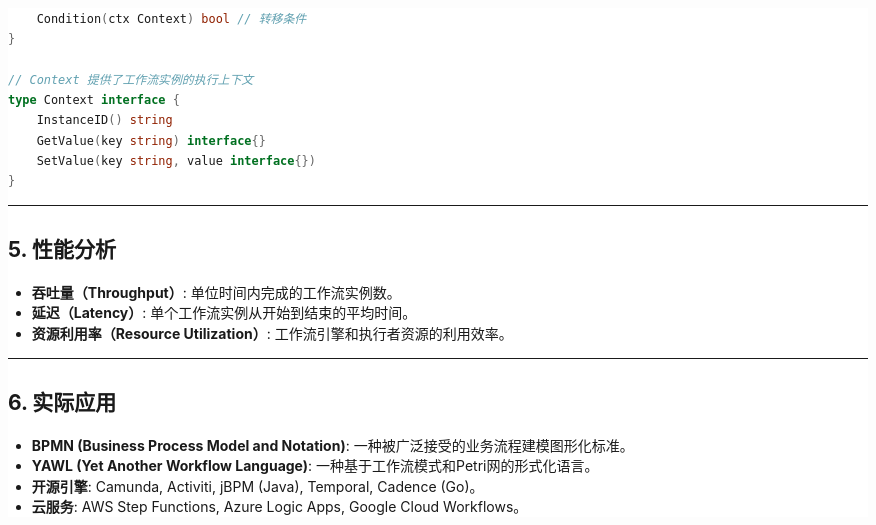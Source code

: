 ```go
    Condition(ctx Context) bool // 转移条件
}

// Context 提供了工作流实例的执行上下文
type Context interface {
    InstanceID() string
    GetValue(key string) interface{}
    SetValue(key string, value interface{})
}
```

---

## 5. 性能分析

-   **吞吐量（Throughput）**: 单位时间内完成的工作流实例数。
-   **延迟（Latency）**: 单个工作流实例从开始到结束的平均时间。
-   **资源利用率（Resource Utilization）**: 工作流引擎和执行者资源的利用效率。

---

## 6. 实际应用

-   **BPMN (Business Process Model and Notation)**: 一种被广泛接受的业务流程建模图形化标准。
-   **YAWL (Yet Another Workflow Language)**: 一种基于工作流模式和Petri网的形式化语言。
-   **开源引擎**: Camunda, Activiti, jBPM (Java), Temporal, Cadence (Go)。
-   **云服务**: AWS Step Functions, Azure Logic Apps, Google Cloud Workflows。 